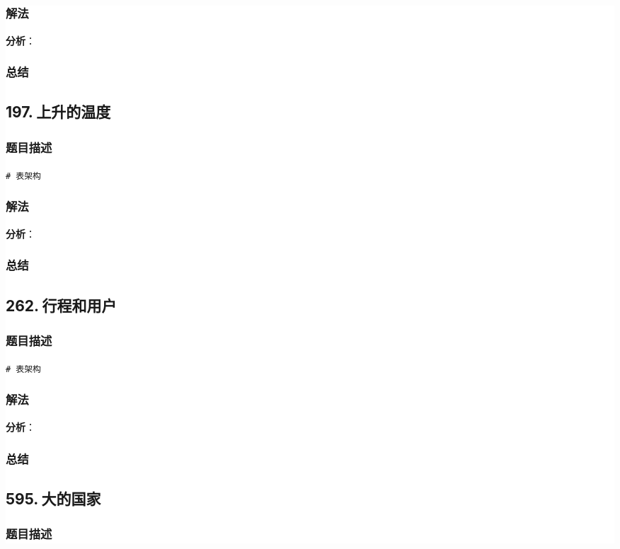 ### 解法

**分析**：

```sql

```

### 总结

## 197. 上升的温度

### 题目描述

```

```

```sql
# 表架构


```

### 解法

**分析**：

### 总结

## 262. 行程和用户

### 题目描述

```

```

```sql
# 表架构


```

### 解法

**分析**：

### 总结

## 595. 大的国家

### 题目描述
